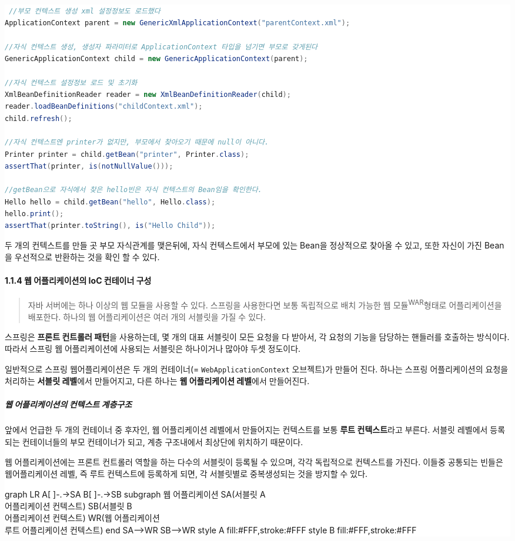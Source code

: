 ```java
 //부모 컨텍스트 생성 xml 설정정보도 로드했다
ApplicationContext parent = new GenericXmlApplicationContext("parentContext.xml");

//자식 컨텍스트 생성, 생성자 파라미터로 ApplicationContext 타입을 넘기면 부모로 갖게된다
GenericApplicationContext child = new GenericApplicationContext(parent);

//자식 컨텍스트 설정정보 로드 및 초기화
XmlBeanDefinitionReader reader = new XmlBeanDefinitionReader(child);
reader.loadBeanDefinitions("childContext.xml");
child.refresh();

//자식 컨텍스트엔 printer가 없지만, 부모에서 찾아오기 때문에 null이 아니다.
Printer printer = child.getBean("printer", Printer.class);
assertThat(printer, is(notNullValue()));

//getBean으로 자식에서 찾은 hello빈은 자식 컨텍스트의 Bean임을 확인한다.
Hello hello = child.getBean("hello", Hello.class);
hello.print();
assertThat(printer.toString(), is("Hello Child"));
```

두 개의 컨텍스트를 만들 곳 부모 자식관계를 맺은뒤에, 자식 컨텍스트에서 부모에 있는 Bean을 정상적으로 찾아올 수 있고, 또한 자신이 가진 Bean을 우선적으로 반환하는 것을 확인 할 수 있다.

#### 1.1.4 웹 어플리케이션의 IoC 컨테이너 구성

> 자바 서버에는 하나 이상의 웹 모듈을 사용할 수 있다. 스프링을 사용한다면 보통 독립적으로 배치 가능한 웹 모듈<sup>WAR</sup>형태로 어플리케이션을 배포한다. 하나의 웹 어플리케이션은 여러 개의 서블릿을 가질 수 있다.

스프링은 **프론트 컨트롤러 패턴**을 사용하는데, 몇 개의 대표 서블릿이 모든 요청을 다 받아서, 각 요청의 기능을 담당하는 핸들러를 호출하는 방식이다. 따라서 스프링 웹 어플리케이션에 사용되는 서블릿은 하나이거나 많아야 두셋 정도이다.

일반적으로 스프링 웹어플리케이션은 두 개의 컨테이너(= `WebApplicationContext` 오브젝트)가 만들어 진다. 하나는 스프링 어플리케이션의 요청을 처리하는 **서블릿 레벨**에서 만들어지고, 다른 하나는 **웹 어플리케이션 레벨**에서 만들어진다.

##### 웹 어플리케이션의 컨텍스트 계층구조

앞에서 언급한 두 개의 컨테이너 중 후자인, 웹 어플리케이션 레벨에서 만들어지는 컨텍스트를 보통 **루트 컨텍스트**라고 부른다. 서블릿 레벨에서 등록되는 컨테이너들의 부모 컨테이너가 되고, 계층 구조내에서 최상단에 위치하기 때문이다.

웹 어플리케이션에는 프론트 컨트롤러 역할을 하는 다수의 서블릿이 등록될 수 있으며, 각각 독립적으로 컨텍스트를 가진다. 이들중 공통되는 빈들은 웹어플리케이션 레벨, 즉 루트 컨텍스트에 등록하게 되면, 각 서블릿별로 중복생성되는 것을 방지할 수 있다.

<div class="mermaid">
graph LR
	A[ ]-.->SA
	B[ ]-.->SB
	subgraph 웹 어플리케이션
		SA(서블릿 A</br>어플리케이션 컨텍스트)
		SB(서블릿 B</br>어플리케이션 컨텍스트)
		WR(웹 어플리케이션</br>루트 어플리케이션 컨텍스트)
	end
	SA-->WR
	SB-->WR
	style A fill:#FFF,stroke:#FFF
	style B fill:#FFF,stroke:#FFF
</div>
